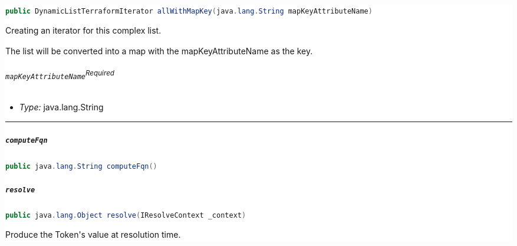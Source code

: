 ```java
public DynamicListTerraformIterator allWithMapKey(java.lang.String mapKeyAttributeName)
```

Creating an iterator for this complex list.

The list will be converted into a map with the mapKeyAttributeName as the key.

###### `mapKeyAttributeName`<sup>Required</sup> <a name="mapKeyAttributeName" id="rhizo-co-terraform-provider-oci.dataOciCoreClusterNetworks.DataOciCoreClusterNetworksClusterNetworksInstancePoolsList.allWithMapKey.parameter.mapKeyAttributeName"></a>

- *Type:* java.lang.String

---

##### `computeFqn` <a name="computeFqn" id="rhizo-co-terraform-provider-oci.dataOciCoreClusterNetworks.DataOciCoreClusterNetworksClusterNetworksInstancePoolsList.computeFqn"></a>

```java
public java.lang.String computeFqn()
```

##### `resolve` <a name="resolve" id="rhizo-co-terraform-provider-oci.dataOciCoreClusterNetworks.DataOciCoreClusterNetworksClusterNetworksInstancePoolsList.resolve"></a>

```java
public java.lang.Object resolve(IResolveContext _context)
```

Produce the Token's value at resolution time.

